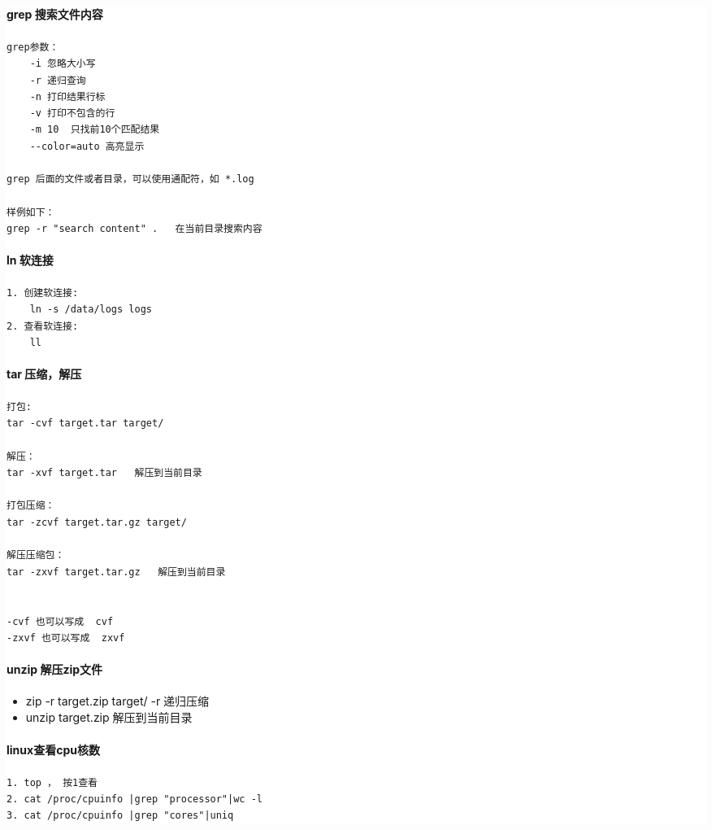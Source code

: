 #### grep 搜索文件内容
```
grep参数：
    -i 忽略大小写
    -r 递归查询
    -n 打印结果行标
    -v 打印不包含的行
    -m 10  只找前10个匹配结果
    --color=auto 高亮显示

grep 后面的文件或者目录，可以使用通配符，如 *.log
    
样例如下：    
grep -r "search content" .   在当前目录搜索内容
```

#### ln 软连接
```
1. 创建软连接:
	ln -s /data/logs logs
2. 查看软连接:
    ll 
```

#### tar 压缩，解压
```
打包:
tar -cvf target.tar target/

解压：
tar -xvf target.tar   解压到当前目录

打包压缩：
tar -zcvf target.tar.gz target/

解压压缩包：
tar -zxvf target.tar.gz   解压到当前目录


-cvf 也可以写成  cvf
-zxvf 也可以写成  zxvf
```

#### unzip 解压zip文件
* zip -r target.zip target/   -r 递归压缩
* unzip target.zip   解压到当前目录

#### linux查看cpu核数
```
1. top ， 按1查看
2. cat /proc/cpuinfo |grep "processor"|wc -l  
3. cat /proc/cpuinfo |grep "cores"|uniq  
```

